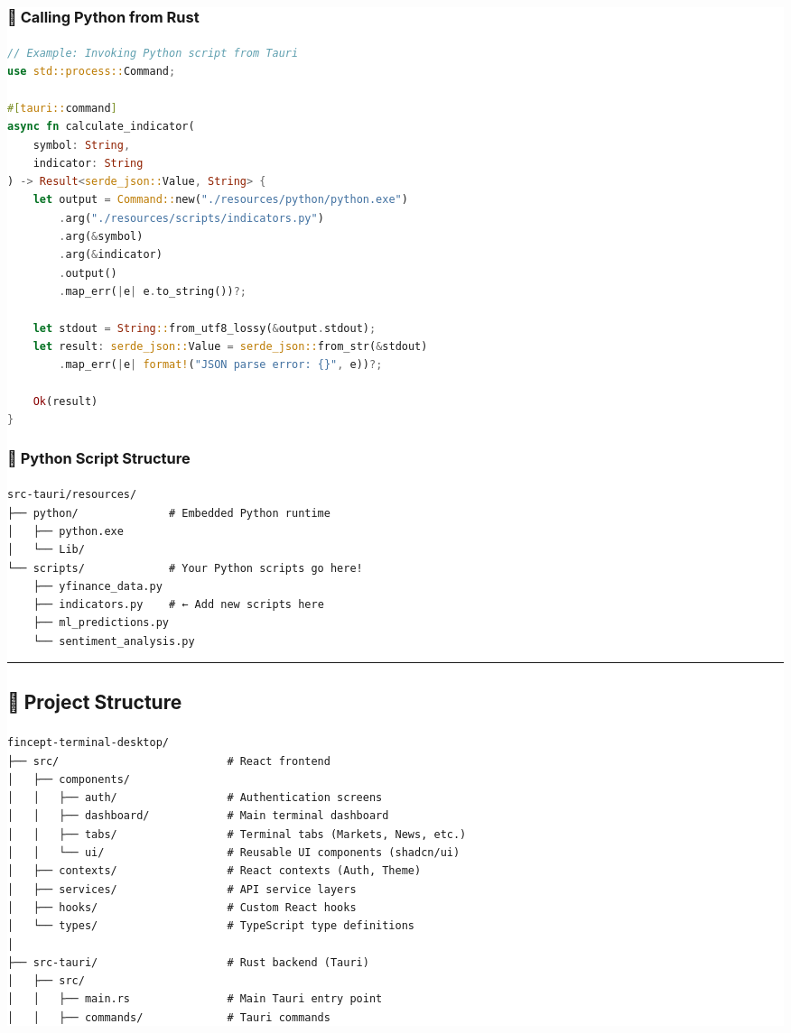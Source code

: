 </td>
</tr>
</table>

### 🔌 **Calling Python from Rust**

```rust
// Example: Invoking Python script from Tauri
use std::process::Command;

#[tauri::command]
async fn calculate_indicator(
    symbol: String,
    indicator: String
) -> Result<serde_json::Value, String> {
    let output = Command::new("./resources/python/python.exe")
        .arg("./resources/scripts/indicators.py")
        .arg(&symbol)
        .arg(&indicator)
        .output()
        .map_err(|e| e.to_string())?;

    let stdout = String::from_utf8_lossy(&output.stdout);
    let result: serde_json::Value = serde_json::from_str(&stdout)
        .map_err(|e| format!("JSON parse error: {}", e))?;

    Ok(result)
}
```

### 📁 **Python Script Structure**

```
src-tauri/resources/
├── python/              # Embedded Python runtime
│   ├── python.exe
│   └── Lib/
└── scripts/             # Your Python scripts go here!
    ├── yfinance_data.py
    ├── indicators.py    # ← Add new scripts here
    ├── ml_predictions.py
    └── sentiment_analysis.py
```

---

## 📁 Project Structure

```
fincept-terminal-desktop/
├── src/                          # React frontend
│   ├── components/
│   │   ├── auth/                 # Authentication screens
│   │   ├── dashboard/            # Main terminal dashboard
│   │   ├── tabs/                 # Terminal tabs (Markets, News, etc.)
│   │   └── ui/                   # Reusable UI components (shadcn/ui)
│   ├── contexts/                 # React contexts (Auth, Theme)
│   ├── services/                 # API service layers
│   ├── hooks/                    # Custom React hooks
│   └── types/                    # TypeScript type definitions
│
├── src-tauri/                    # Rust backend (Tauri)
│   ├── src/
│   │   ├── main.rs               # Main Tauri entry point
│   │   ├── commands/             # Tauri commands
```